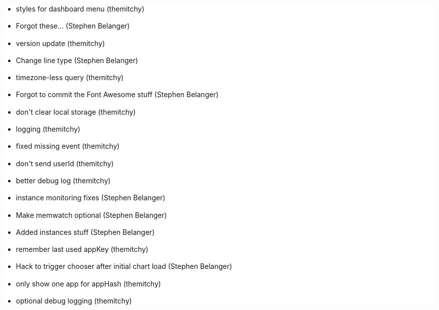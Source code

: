  * styles for dashboard menu (themitchy)

 * Forgot these... (Stephen Belanger)

 * version update (themitchy)

 * Change line type (Stephen Belanger)

 * timezone-less query (themitchy)

 * Forgot to commit the Font Awesome stuff (Stephen Belanger)

 * don't clear local storage (themitchy)

 * logging (themitchy)

 * fixed missing event (themitchy)

 * don't send userId (themitchy)

 * better debug log (themitchy)

 * instance monitoring fixes (Stephen Belanger)

 * Make memwatch optional (Stephen Belanger)

 * Added instances stuff (Stephen Belanger)

 * remember last used appKey (themitchy)

 * Hack to trigger chooser after initial chart load (Stephen Belanger)

 * only show one app for appHash (themitchy)

 * optional debug logging (themitchy)

